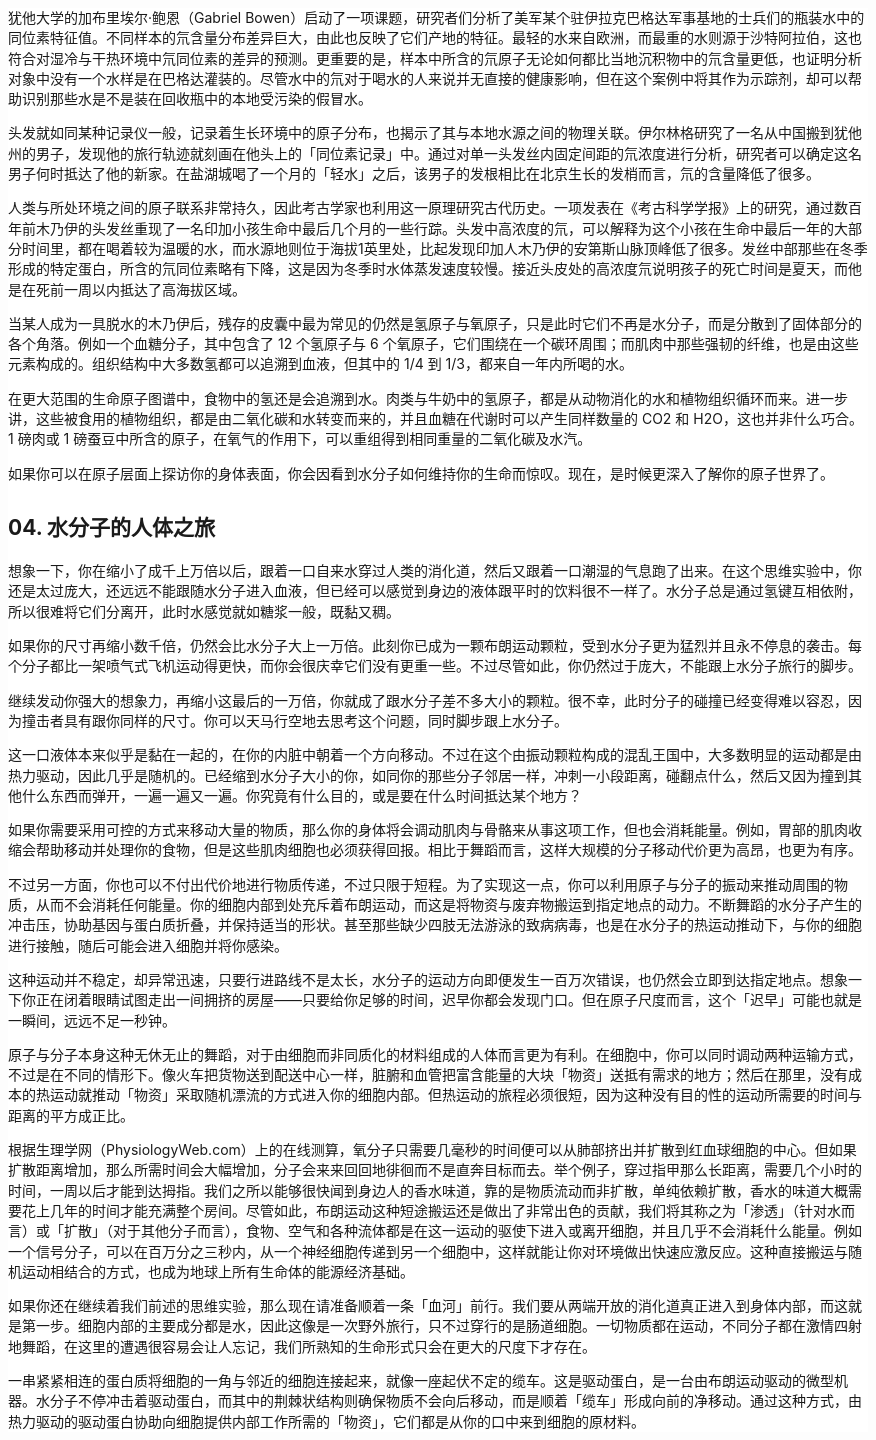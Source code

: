 犹他大学的加布里埃尔·鲍恩（Gabriel Bowen）启动了一项课题，研究者们分析了美军某个驻伊拉克巴格达军事基地的士兵们的瓶装水中的同位素特征值。不同样本的氘含量分布差异巨大，由此也反映了它们产地的特征。最轻的水来自欧洲，而最重的水则源于沙特阿拉伯，这也符合对湿冷与干热环境中氘同位素的差异的预测。更重要的是，样本中所含的氘原子无论如何都比当地沉积物中的氘含量更低，也证明分析对象中没有一个水样是在巴格达灌装的。尽管水中的氘对于喝水的人来说并无直接的健康影响，但在这个案例中将其作为示踪剂，却可以帮助识别那些水是不是装在回收瓶中的本地受污染的假冒水。

头发就如同某种记录仪一般，记录着生长环境中的原子分布，也揭示了其与本地水源之间的物理关联。伊尔林格研究了一名从中国搬到犹他州的男子，发现他的旅行轨迹就刻画在他头上的「同位素记录」中。通过对单一头发丝内固定间距的氘浓度进行分析，研究者可以确定这名男子何时抵达了他的新家。在盐湖城喝了一个月的「轻水」之后，该男子的发根相比在北京生长的发梢而言，氘的含量降低了很多。

人类与所处环境之间的原子联系非常持久，因此考古学家也利用这一原理研究古代历史。一项发表在《考古科学学报》上的研究，通过数百年前木乃伊的头发丝重现了一名印加小孩生命中最后几个月的一些行踪。头发中高浓度的氘，可以解释为这个小孩在生命中最后一年的大部分时间里，都在喝着较为温暖的水，而水源地则位于海拔1英里处，比起发现印加人木乃伊的安第斯山脉顶峰低了很多。发丝中部那些在冬季形成的特定蛋白，所含的氘同位素略有下降，这是因为冬季时水体蒸发速度较慢。接近头皮处的高浓度氘说明孩子的死亡时间是夏天，而他是在死前一周以内抵达了高海拔区域。

当某人成为一具脱水的木乃伊后，残存的皮囊中最为常见的仍然是氢原子与氧原子，只是此时它们不再是水分子，而是分散到了固体部分的各个角落。例如一个血糖分子，其中包含了 12 个氢原子与 6 个氧原子，它们围绕在一个碳环周围；而肌肉中那些强韧的纤维，也是由这些元素构成的。组织结构中大多数氢都可以追溯到血液，但其中的 1/4 到 1/3，都来自一年内所喝的水。

在更大范围的生命原子图谱中，食物中的氢还是会追溯到水。肉类与牛奶中的氢原子，都是从动物消化的水和植物组织循环而来。进一步讲，这些被食用的植物组织，都是由二氧化碳和水转变而来的，并且血糖在代谢时可以产生同样数量的 CO2 和 H2O，这也并非什么巧合。1 磅肉或 1 磅蚕豆中所含的原子，在氧气的作用下，可以重组得到相同重量的二氧化碳及水汽。

如果你可以在原子层面上探访你的身体表面，你会因看到水分子如何维持你的生命而惊叹。现在，是时候更深入了解你的原子世界了。

## 04. 水分子的人体之旅

想象一下，你在缩小了成千上万倍以后，跟着一口自来水穿过人类的消化道，然后又跟着一口潮湿的气息跑了出来。在这个思维实验中，你还是太过庞大，还远远不能跟随水分子进入血液，但已经可以感觉到身边的液体跟平时的饮料很不一样了。水分子总是通过氢键互相依附，所以很难将它们分离开，此时水感觉就如糖浆一般，既黏又稠。

如果你的尺寸再缩小数千倍，仍然会比水分子大上一万倍。此刻你已成为一颗布朗运动颗粒，受到水分子更为猛烈并且永不停息的袭击。每个分子都比一架喷气式飞机运动得更快，而你会很庆幸它们没有更重一些。不过尽管如此，你仍然过于庞大，不能跟上水分子旅行的脚步。

继续发动你强大的想象力，再缩小这最后的一万倍，你就成了跟水分子差不多大小的颗粒。很不幸，此时分子的碰撞已经变得难以容忍，因为撞击者具有跟你同样的尺寸。你可以天马行空地去思考这个问题，同时脚步跟上水分子。

这一口液体本来似乎是黏在一起的，在你的内脏中朝着一个方向移动。不过在这个由振动颗粒构成的混乱王国中，大多数明显的运动都是由热力驱动，因此几乎是随机的。已经缩到水分子大小的你，如同你的那些分子邻居一样，冲刺一小段距离，碰翻点什么，然后又因为撞到其他什么东西而弹开，一遍一遍又一遍。你究竟有什么目的，或是要在什么时间抵达某个地方？

如果你需要采用可控的方式来移动大量的物质，那么你的身体将会调动肌肉与骨骼来从事这项工作，但也会消耗能量。例如，胃部的肌肉收缩会帮助移动并处理你的食物，但是这些肌肉细胞也必须获得回报。相比于舞蹈而言，这样大规模的分子移动代价更为高昂，也更为有序。

不过另一方面，你也可以不付出代价地进行物质传递，不过只限于短程。为了实现这一点，你可以利用原子与分子的振动来推动周围的物质，从而不会消耗任何能量。你的细胞内部到处充斥着布朗运动，而这是将物资与废弃物搬运到指定地点的动力。不断舞蹈的水分子产生的冲击压，协助基因与蛋白质折叠，并保持适当的形状。甚至那些缺少四肢无法游泳的致病病毒，也是在水分子的热运动推动下，与你的细胞进行接触，随后可能会进入细胞并将你感染。

这种运动并不稳定，却异常迅速，只要行进路线不是太长，水分子的运动方向即便发生一百万次错误，也仍然会立即到达指定地点。想象一下你正在闭着眼睛试图走出一间拥挤的房屋——只要给你足够的时间，迟早你都会发现门口。但在原子尺度而言，这个「迟早」可能也就是一瞬间，远远不足一秒钟。

原子与分子本身这种无休无止的舞蹈，对于由细胞而非同质化的材料组成的人体而言更为有利。在细胞中，你可以同时调动两种运输方式，不过是在不同的情形下。像火车把货物送到配送中心一样，脏腑和血管把富含能量的大块「物资」送抵有需求的地方；然后在那里，没有成本的热运动就推动「物资」采取随机漂流的方式进入你的细胞内部。但热运动的旅程必须很短，因为这种没有目的性的运动所需要的时间与距离的平方成正比。

根据生理学网（PhysiologyWeb.com）上的在线测算，氧分子只需要几毫秒的时间便可以从肺部挤出并扩散到红血球细胞的中心。但如果扩散距离增加，那么所需时间会大幅增加，分子会来来回回地徘徊而不是直奔目标而去。举个例子，穿过指甲那么长距离，需要几个小时的时间，一周以后才能到达拇指。我们之所以能够很快闻到身边人的香水味道，靠的是物质流动而非扩散，单纯依赖扩散，香水的味道大概需要花上几年的时间才能充满整个房间。尽管如此，布朗运动这种短途搬运还是做出了非常出色的贡献，我们将其称之为「渗透」（针对水而言）或「扩散」（对于其他分子而言），食物、空气和各种流体都是在这一运动的驱使下进入或离开细胞，并且几乎不会消耗什么能量。例如一个信号分子，可以在百万分之三秒内，从一个神经细胞传递到另一个细胞中，这样就能让你对环境做出快速应激反应。这种直接搬运与随机运动相结合的方式，也成为地球上所有生命体的能源经济基础。

如果你还在继续着我们前述的思维实验，那么现在请准备顺着一条「血河」前行。我们要从两端开放的消化道真正进入到身体内部，而这就是第一步。细胞内部的主要成分都是水，因此这像是一次野外旅行，只不过穿行的是肠道细胞。一切物质都在运动，不同分子都在激情四射地舞蹈，在这里的遭遇很容易会让人忘记，我们所熟知的生命形式只会在更大的尺度下才存在。

一串紧紧相连的蛋白质将细胞的一角与邻近的细胞连接起来，就像一座起伏不定的缆车。这是驱动蛋白，是一台由布朗运动驱动的微型机器。水分子不停冲击着驱动蛋白，而其中的荆棘状结构则确保物质不会向后移动，而是顺着「缆车」形成向前的净移动。通过这种方式，由热力驱动的驱动蛋白协助向细胞提供内部工作所需的「物资」，它们都是从你的口中来到细胞的原材料。
